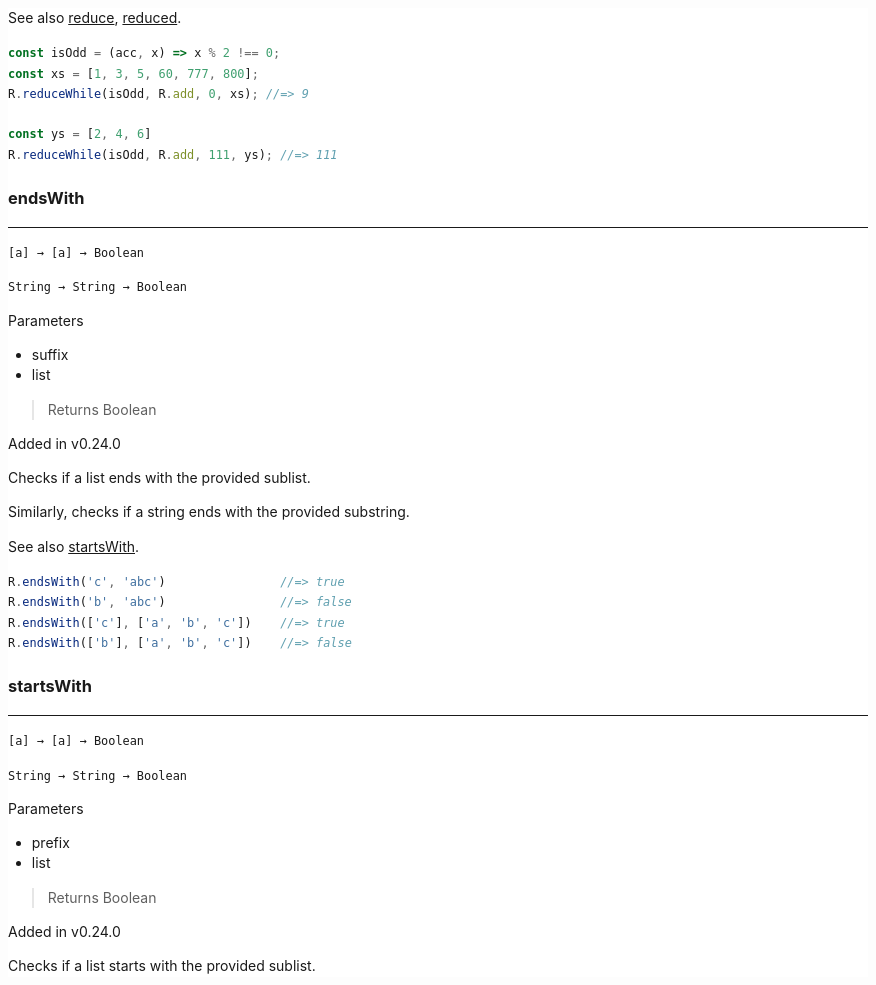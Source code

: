 See also [reduce](#reduce), [reduced](#reduced).

```js
const isOdd = (acc, x) => x % 2 !== 0;
const xs = [1, 3, 5, 60, 777, 800];
R.reduceWhile(isOdd, R.add, 0, xs); //=> 9

const ys = [2, 4, 6]
R.reduceWhile(isOdd, R.add, 111, ys); //=> 111
```

### endsWith

---

`[a] → [a] → Boolean`

`String → String → Boolean`

Parameters

*   suffix
*   list

> Returns Boolean

Added in v0.24.0

Checks if a list ends with the provided sublist.

Similarly, checks if a string ends with the provided substring.

See also [startsWith](#startsWith).

```js
R.endsWith('c', 'abc')                //=> true
R.endsWith('b', 'abc')                //=> false
R.endsWith(['c'], ['a', 'b', 'c'])    //=> true
R.endsWith(['b'], ['a', 'b', 'c'])    //=> false
```

### startsWith

---

`[a] → [a] → Boolean`

`String → String → Boolean`

Parameters

*   prefix
*   list

> Returns Boolean

Added in v0.24.0

Checks if a list starts with the provided sublist.
